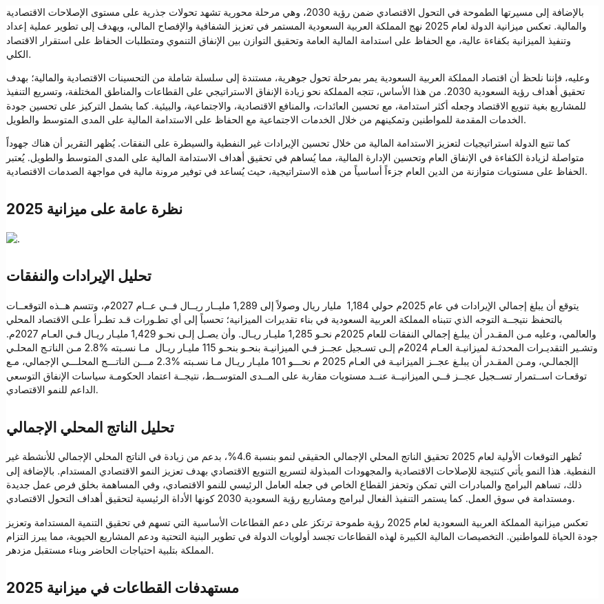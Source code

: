 بالإضافة إلى مسيرتها الطموحة في التحول الاقتصادي ضمن رؤية 2030، وهي مرحلة محورية تشهد تحولات جذرية على مستوى الإصلاحات الاقتصادية والمالية. تعكس ميزانية الدولة لعام 2025 نهج المملكة العربية السعودية المستمر في تعزيز الشفافية والإفصاح المالي، ويهدف إلى تطوير عملية إعداد وتنفيذ الميزانية بكفاءة عالية، مع الحفاظ على استدامة المالية العامة وتحقيق التوازن بين الإنفاق التنموي ومتطلبات الحفاظ على استقرار الاقتصاد الكلي.

وعليه، فإننا نلحظ أن اقتصاد المملكة العربية السعودية يمر بمرحلة تحول جوهرية، مستندة إلى سلسلة شاملة من التحسينات الاقتصادية والمالية؛ بهدف تحقيق أهداف رؤية السعودية 2030\. من هذا الأساس، تتجه المملكة نحو زيادة الإنفاق الاستراتيجي على القطاعات والمناطق المختلفة، وتسريع التنفيذ للمشاريع بغية تنويع الاقتصاد وجعله أكثر استدامة، مع تحسين العائدات، والمنافع الاقتصادية، والاجتماعية، والبيئية. كما يشمل التركيز على تحسين جودة الخدمات المقدمة للمواطنين وتمكينهم من خلال الخدمات الاجتماعية مع الحفاظ على الاستدامة المالية على المدى المتوسط والطويل.

كما تتبع الدولة استراتيجيات لتعزيز الاستدامة المالية من خلال تحسين الإيرادات غير النفطية والسيطرة على النفقات. يُظهر التقرير أن هناك جهوداً متواصلة لزيادة الكفاءة في الإنفاق العام وتحسين الإدارة المالية، مما يُساهم في تحقيق أهداف الاستدامة المالية على المدى المتوسط والطويل. يُعتبر الحفاظ على مستويات متوازنة من الدين العام جزءاً أساسياً من هذه الاستراتيجية، حيث يُساعد في توفير مرونة مالية في مواجهة الصدمات الاقتصادية.

## نظرة عامة على ميزانية 2025

![.](https://my.gov.sa/files/inline-images/vf5r3c4bknjlchwky9b9jqn8vlg6odr3.jpg)

## تحليل الإيرادات والنفقات

يتوقع أن يبلغ إجمالي الإيرادات في عام 2025م حولي 1,184  مليار ريال وصولاً إلى 1,289 مليــار ريــال فــي عــام 2027م، وتتسم هــذه التوقعــات بالتحفظ نتيجــة التوجه الذي تتبناه المملكة العربية السعودية في بناء تقديرات الميزانية؛ تحسباً إلى أي تطـورات قـد تطـرأ علـى الاقتصاد المحلي والعالمي، وعليه مـن المقـدر أن يبلـغ إجمالي النفقات للعام 2025م نحـو 1,285 مليـار ريـال. وأن يصـل إلـى نحـو 1,429 مليـار ريـال فـي العـام 2027م. وتشـير التقديـرات المحدثـة لميزانيـة العـام 2024م إلـى تسـجيل عجــز فـي الميزانيـة بنحـو بنحـو 115 مليـار ريـال  مـا نسـبته %2.8 مـن الناتـج المحلـي اإلجمالـي، ومـن المقـدر أن يبلـغ عجــز الميزانيـة في العـام 2025 م نحـــو 101 مليـار ريـال مـا نسـبته %2.3 مـــن الناتـــج المحلـــي الإجمالي، مـع توقعـات اســتمرار تســجيل عجــز فــي الميزانيــة عنــد مستويات مقاربة على المــدى المتوســط، نتيجــة اعتماد الحكومـة سياسات الإنفاق التوسعي الداعم للنمو الاقتصادي.

## تحليل الناتج المحلي الإجمالي

تُظهر التوقعات الأولية لعام 2025 تحقيق الناتج المحلي الإجمالي الحقيقي لنمو بنسبة 4.6%، بدعم من زيادة في الناتج المحلي الإجمالي للأنشطة غير النفطية. هذا النمو يأتي كنتيجة للإصلاحات الاقتصادية والمجهودات المبذولة لتسريع التنويع الاقتصادي بهدف تعزيز النمو الاقتصادي المستدام. بالإضافة إلى ذلك، تساهم البرامج والمبادرات التي تمكن وتحفز القطاع الخاص في جعله العامل الرئيسي للنمو الاقتصادي، وفي المساهمة بخلق فرص عمل جديدة ومستدامة في سوق العمل. كما يستمر التنفيذ الفعال لبرامج ومشاريع رؤية السعودية 2030 كونها الأداة الرئيسية لتحقيق أهداف التحول الاقتصادي.

تعكس ميزانية المملكة العربية السعودية لعام 2025 رؤية طموحة ترتكز على دعم القطاعات الأساسية التي تسهم في تحقيق التنمية المستدامة وتعزيز جودة الحياة للمواطنين. التخصيصات المالية الكبيرة لهذه القطاعات تجسد أولويات الدولة في تطوير البنية التحتية ودعم المشاريع الحيوية، مما يبرز التزام المملكة بتلبية احتياجات الحاضر وبناء مستقبل مزدهر.

## مستهدفات القطاعات في ميزانية 2025
